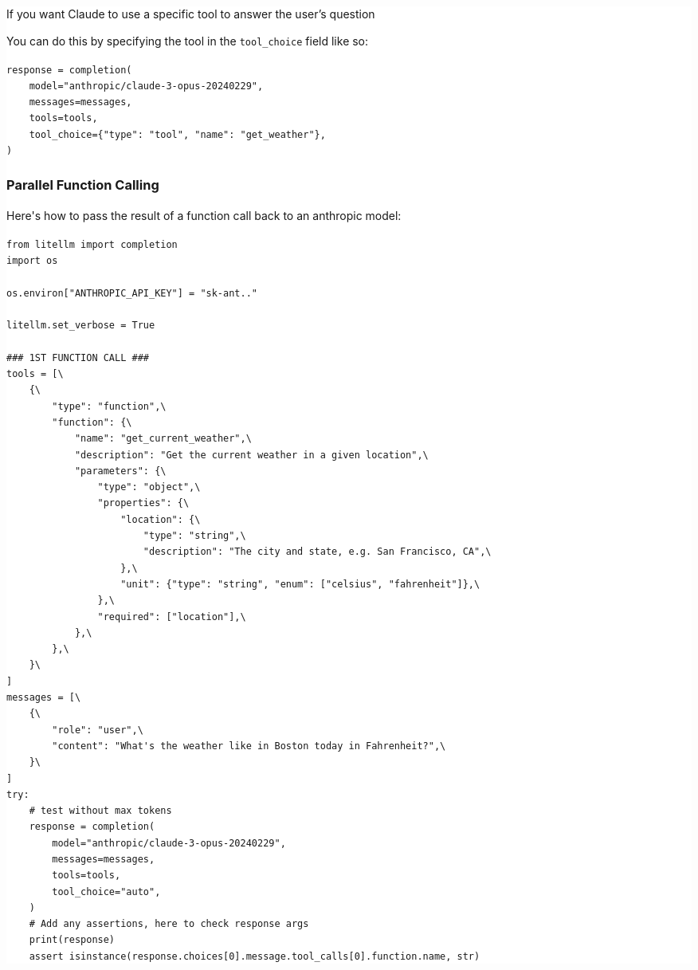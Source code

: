 If you want Claude to use a specific tool to answer the user’s question

You can do this by specifying the tool in the `tool_choice` field like so:

```codeBlockLines_e6Vv
response = completion(
    model="anthropic/claude-3-opus-20240229",
    messages=messages,
    tools=tools,
    tool_choice={"type": "tool", "name": "get_weather"},
)

```

### Parallel Function Calling [​](https://docs.litellm.ai/docs/providers/anthropic\#parallel-function-calling "Direct link to Parallel Function Calling")

Here's how to pass the result of a function call back to an anthropic model:

```codeBlockLines_e6Vv
from litellm import completion
import os

os.environ["ANTHROPIC_API_KEY"] = "sk-ant.."

litellm.set_verbose = True

### 1ST FUNCTION CALL ###
tools = [\
    {\
        "type": "function",\
        "function": {\
            "name": "get_current_weather",\
            "description": "Get the current weather in a given location",\
            "parameters": {\
                "type": "object",\
                "properties": {\
                    "location": {\
                        "type": "string",\
                        "description": "The city and state, e.g. San Francisco, CA",\
                    },\
                    "unit": {"type": "string", "enum": ["celsius", "fahrenheit"]},\
                },\
                "required": ["location"],\
            },\
        },\
    }\
]
messages = [\
    {\
        "role": "user",\
        "content": "What's the weather like in Boston today in Fahrenheit?",\
    }\
]
try:
    # test without max tokens
    response = completion(
        model="anthropic/claude-3-opus-20240229",
        messages=messages,
        tools=tools,
        tool_choice="auto",
    )
    # Add any assertions, here to check response args
    print(response)
    assert isinstance(response.choices[0].message.tool_calls[0].function.name, str)
```
